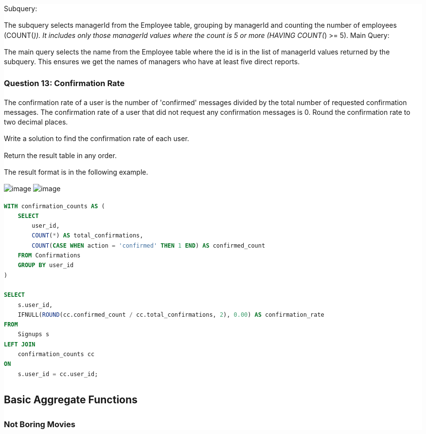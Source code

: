Subquery:

The subquery selects managerId from the Employee table, grouping by managerId and counting the number of employees (COUNT(*)). It includes only those managerId values where the count is 5 or more (HAVING COUNT(*) >= 5).
Main Query:

The main query selects the name from the Employee table where the id is in the list of managerId values returned by the subquery. This ensures we get the names of managers who have at least five direct reports.

### Question 13: Confirmation Rate

The confirmation rate of a user is the number of 'confirmed' messages divided by the total number of requested confirmation messages. The confirmation rate of a user that did not request any confirmation messages is 0. Round the confirmation rate to two decimal places.

Write a solution to find the confirmation rate of each user.

Return the result table in any order.

The result format is in the following example.

<img width="296" alt="image" src="https://github.com/user-attachments/assets/c72dcb5a-400f-483b-a9e8-898062a8d12a">

<img width="205" alt="image" src="https://github.com/user-attachments/assets/65f8128f-9517-4e9d-b6c7-52edb8217fc6">


```sql
WITH confirmation_counts AS (
    SELECT 
        user_id,
        COUNT(*) AS total_confirmations,
        COUNT(CASE WHEN action = 'confirmed' THEN 1 END) AS confirmed_count
    FROM Confirmations
    GROUP BY user_id
)

SELECT 
    s.user_id,
    IFNULL(ROUND(cc.confirmed_count / cc.total_confirmations, 2), 0.00) AS confirmation_rate
FROM 
    Signups s
LEFT JOIN 
    confirmation_counts cc
ON 
    s.user_id = cc.user_id;

```


## Basic Aggregate Functions

### Not Boring Movies
